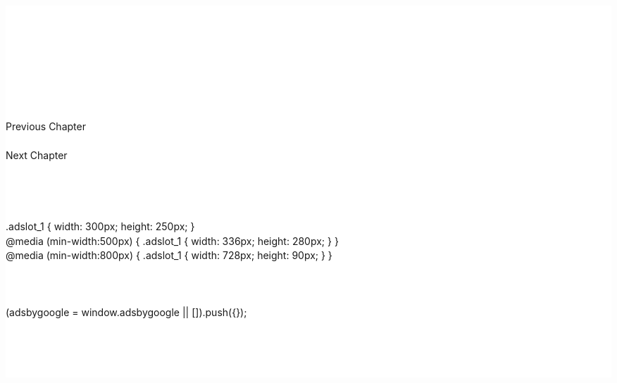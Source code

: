 <br/>
<br/>
<br/>
<br/>
<br/>
<br/>
<br/>
<br/>
Previous Chapter<br/>
<br/>
Next Chapter <br/>
<br/>
<br/>
<br/>
<br/>
.adslot_1 { width: 300px; height: 250px; }<br/>
@media (min-width:500px) { .adslot_1 { width: 336px; height: 280px; } }<br/>
@media (min-width:800px) { .adslot_1 { width: 728px; height: 90px; } }<br/>
<br/>
<br/>
<br/>
(adsbygoogle = window.adsbygoogle || []).push({});<br/>
<br/>
<br/>
<br/>
<br/>
